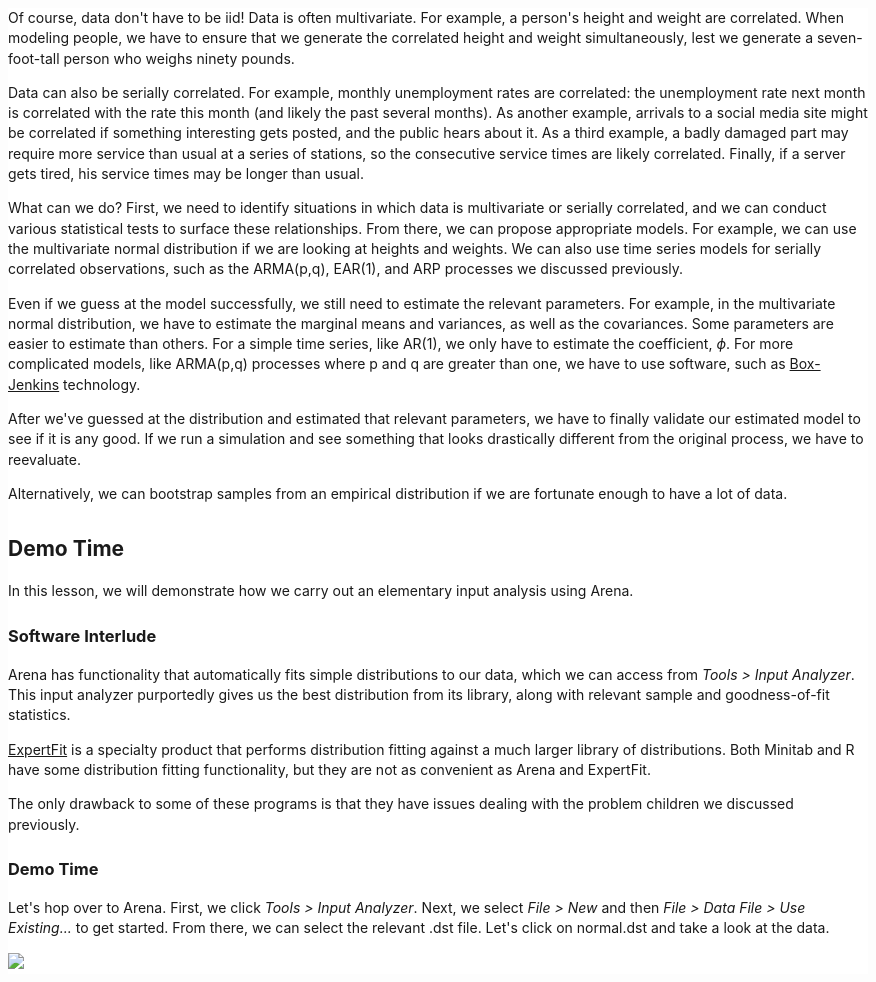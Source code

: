 Of course, data don't have to be iid! Data is often multivariate. For example, a person's height and weight are correlated. When modeling people, we have to ensure that we generate the correlated height and weight simultaneously, lest we generate a seven-foot-tall person who weighs ninety pounds.

Data can also be serially correlated. For example, monthly unemployment rates are correlated: the unemployment rate next month is correlated with the rate this month (and likely the past several months). As another example, arrivals to a social media site might be correlated if something interesting gets posted, and the public hears about it. As a third example, a badly damaged part may require more service than usual at a series of stations, so the consecutive service times are likely correlated. Finally, if a server gets tired, his service times may be longer than usual.

What can we do? First, we need to identify situations in which data is multivariate or serially correlated, and we can conduct various statistical tests to surface these relationships. From there, we can propose appropriate models. For example, we can use the multivariate normal distribution if we are looking at heights and weights. We can also use time series models for serially correlated observations, such as the ARMA(p,q), EAR(1), and ARP processes we discussed previously.

Even if we guess at the model successfully, we still need to estimate the relevant parameters. For example, in the multivariate normal distribution, we have to estimate the marginal means and variances, as well as the covariances. Some parameters are easier to estimate than others. For a simple time series, like AR(1), we only have to estimate the coefficient, $\phi$. For more complicated models, like ARMA(p,q) processes where p and q are greater than one, we have to use software, such as [Box-Jenkins](https://en.wikipedia.org/wiki/Box%E2%80%93Jenkins_method) technology.

After we've guessed at the distribution and estimated that relevant parameters, we have to finally validate our estimated model to see if it is any good. If we run a simulation and see something that looks drastically different from the original process, we have to reevaluate.

Alternatively, we can bootstrap samples from an empirical distribution if we are fortunate enough to have a lot of data.

## Demo Time

In this lesson, we will demonstrate how we carry out an elementary input analysis using Arena.

### Software Interlude
Arena has functionality that automatically fits simple distributions to our data, which we can access from *Tools > Input Analyzer*. This input analyzer purportedly gives us the best distribution from its library, along with relevant sample and goodness-of-fit statistics.

[ExpertFit](https://www.flexsim.com/expertfit/) is a specialty product that performs distribution fitting against a much larger library of distributions. Both Minitab and R have some distribution fitting functionality, but they are not as convenient as Arena and ExpertFit. 

The only drawback to some of these programs is that they have issues dealing with the problem children we discussed previously. 

### Demo Time

Let's hop over to Arena. First, we click *Tools > Input Analyzer*. Next, we select *File > New* and then *File > Data File > Use Existing...* to get started. From there, we can select the relevant .dst file. Let's click on normal.dst and take a look at the data.

![](https://assets.omscs.io/notes/2020-11-05-11-13-00.png)
